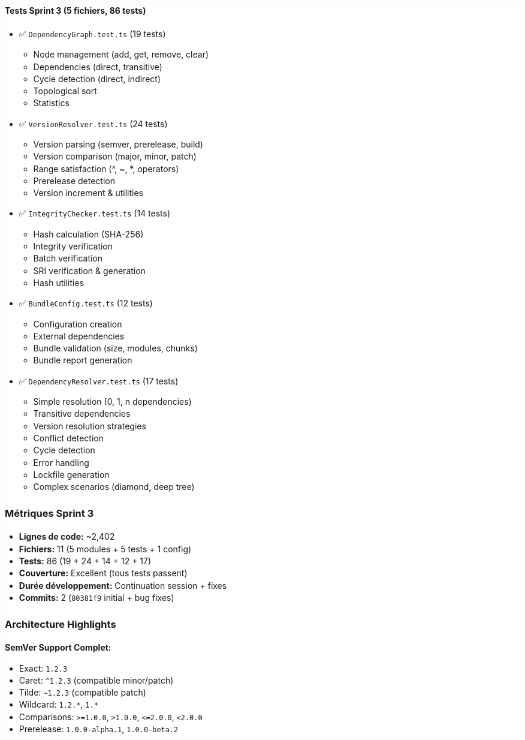 #### Tests Sprint 3 (5 fichiers, 86 tests)
- ✅ `DependencyGraph.test.ts` (19 tests)
  - Node management (add, get, remove, clear)
  - Dependencies (direct, transitive)
  - Cycle detection (direct, indirect)
  - Topological sort
  - Statistics

- ✅ `VersionResolver.test.ts` (24 tests)
  - Version parsing (semver, prerelease, build)
  - Version comparison (major, minor, patch)
  - Range satisfaction (^, ~, *, operators)
  - Prerelease detection
  - Version increment & utilities

- ✅ `IntegrityChecker.test.ts` (14 tests)
  - Hash calculation (SHA-256)
  - Integrity verification
  - Batch verification
  - SRI verification & generation
  - Hash utilities

- ✅ `BundleConfig.test.ts` (12 tests)
  - Configuration creation
  - External dependencies
  - Bundle validation (size, modules, chunks)
  - Bundle report generation

- ✅ `DependencyResolver.test.ts` (17 tests)
  - Simple resolution (0, 1, n dependencies)
  - Transitive dependencies
  - Version resolution strategies
  - Conflict detection
  - Cycle detection
  - Error handling
  - Lockfile generation
  - Complex scenarios (diamond, deep tree)

### Métriques Sprint 3

- **Lignes de code:** ~2,402
- **Fichiers:** 11 (5 modules + 5 tests + 1 config)
- **Tests:** 86 (19 + 24 + 14 + 12 + 17)
- **Couverture:** Excellent (tous tests passent)
- **Durée développement:** Continuation session + fixes
- **Commits:** 2 (`80381f9` initial + bug fixes)

### Architecture Highlights

**SemVer Support Complet:**
- Exact: `1.2.3`
- Caret: `^1.2.3` (compatible minor/patch)
- Tilde: `~1.2.3` (compatible patch)
- Wildcard: `1.2.*`, `1.*`
- Comparisons: `>=1.0.0`, `>1.0.0`, `<=2.0.0`, `<2.0.0`
- Prerelease: `1.0.0-alpha.1`, `1.0.0-beta.2`
